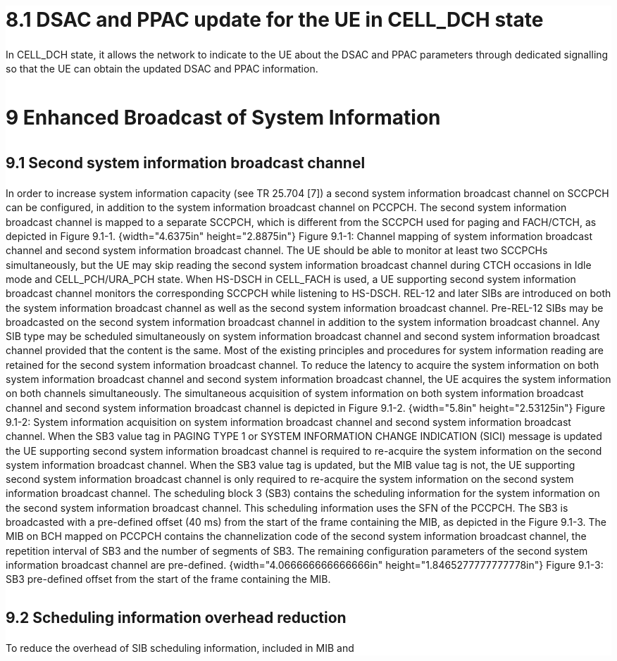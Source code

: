 # 8.1 DSAC and PPAC update for the UE in CELL_DCH state
In CELL_DCH state, it allows the network to indicate to the UE about the DSAC
and PPAC parameters through dedicated signalling so that the UE can obtain the
updated DSAC and PPAC information.
# 9 Enhanced Broadcast of System Information
## 9.1 Second system information broadcast channel
In order to increase system information capacity (see TR 25.704 [7]) a second
system information broadcast channel on SCCPCH can be configured, in addition
to the system information broadcast channel on PCCPCH.
The second system information broadcast channel is mapped to a separate
SCCPCH, which is different from the SCCPCH used for paging and FACH/CTCH, as
depicted in Figure 9.1-1.
{width="4.6375in" height="2.8875in"}
Figure 9.1-1: Channel mapping of system information broadcast channel and
second system information broadcast channel.
The UE should be able to monitor at least two SCCPCHs simultaneously, but the
UE may skip reading the second system information broadcast channel during
CTCH occasions in Idle mode and CELL_PCH/URA_PCH state. When HS-DSCH in
CELL_FACH is used, a UE supporting second system information broadcast channel
monitors the corresponding SCCPCH while listening to HS-DSCH.
REL-12 and later SIBs are introduced on both the system information broadcast
channel as well as the second system information broadcast channel. Pre-REL-12
SIBs may be broadcasted on the second system information broadcast channel in
addition to the system information broadcast channel. Any SIB type may be
scheduled simultaneously on system information broadcast channel and second
system information broadcast channel provided that the content is the same.
Most of the existing principles and procedures for system information reading
are retained for the second system information broadcast channel. To reduce
the latency to acquire the system information on both system information
broadcast channel and second system information broadcast channel, the UE
acquires the system information on both channels simultaneously. The
simultaneous acquisition of system information on both system information
broadcast channel and second system information broadcast channel is depicted
in Figure 9.1-2.
{width="5.8in" height="2.53125in"}
Figure 9.1-2: System information acquisition on system information broadcast
channel and second system information broadcast channel.
When the SB3 value tag in PAGING TYPE 1 or SYSTEM INFORMATION CHANGE
INDICATION (SICI) message is updated the UE supporting second system
information broadcast channel is required to re-acquire the system information
on the second system information broadcast channel. When the SB3 value tag is
updated, but the MIB value tag is not, the UE supporting second system
information broadcast channel is only required to re-acquire the system
information on the second system information broadcast channel.
The scheduling block 3 (SB3) contains the scheduling information for the
system information on the second system information broadcast channel. This
scheduling information uses the SFN of the PCCPCH.
The SB3 is broadcasted with a pre-defined offset (40 ms) from the start of the
frame containing the MIB, as depicted in the Figure 9.1-3. The MIB on BCH
mapped on PCCPCH contains the channelization code of the second system
information broadcast channel, the repetition interval of SB3 and the number
of segments of SB3. The remaining configuration parameters of the second
system information broadcast channel are pre-defined.
{width="4.066666666666666in" height="1.8465277777777778in"}
Figure 9.1-3: SB3 pre-defined offset from the start of the frame containing
the MIB.
## 9.2 Scheduling information overhead reduction
To reduce the overhead of SIB scheduling information, included in MIB and
